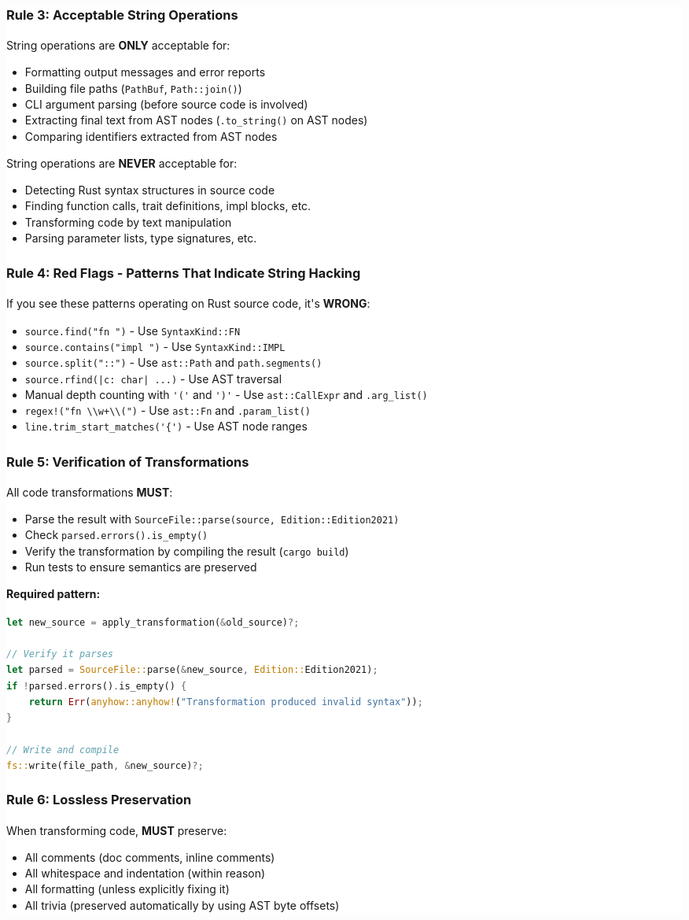 ### Rule 3: Acceptable String Operations
String operations are **ONLY** acceptable for:
- Formatting output messages and error reports
- Building file paths (`PathBuf`, `Path::join()`)
- CLI argument parsing (before source code is involved)
- Extracting final text from AST nodes (`.to_string()` on AST nodes)
- Comparing identifiers extracted from AST nodes

String operations are **NEVER** acceptable for:
- Detecting Rust syntax structures in source code
- Finding function calls, trait definitions, impl blocks, etc.
- Transforming code by text manipulation
- Parsing parameter lists, type signatures, etc.

### Rule 4: Red Flags - Patterns That Indicate String Hacking

If you see these patterns operating on Rust source code, it's **WRONG**:
- `source.find("fn ")` - Use `SyntaxKind::FN`
- `source.contains("impl ")` - Use `SyntaxKind::IMPL`  
- `source.split("::")` - Use `ast::Path` and `path.segments()`
- `source.rfind(|c: char| ...)` - Use AST traversal
- Manual depth counting with `'('` and `')'` - Use `ast::CallExpr` and `.arg_list()`
- `regex!("fn \\w+\\(")` - Use `ast::Fn` and `.param_list()`
- `line.trim_start_matches('{')` - Use AST node ranges

### Rule 5: Verification of Transformations
All code transformations **MUST**:
- Parse the result with `SourceFile::parse(source, Edition::Edition2021)`
- Check `parsed.errors().is_empty()` 
- Verify the transformation by compiling the result (`cargo build`)
- Run tests to ensure semantics are preserved

**Required pattern:**
```rust
let new_source = apply_transformation(&old_source)?;

// Verify it parses
let parsed = SourceFile::parse(&new_source, Edition::Edition2021);
if !parsed.errors().is_empty() {
    return Err(anyhow::anyhow!("Transformation produced invalid syntax"));
}

// Write and compile
fs::write(file_path, &new_source)?;
```

### Rule 6: Lossless Preservation
When transforming code, **MUST** preserve:
- All comments (doc comments, inline comments)
- All whitespace and indentation (within reason)
- All formatting (unless explicitly fixing it)
- All trivia (preserved automatically by using AST byte offsets)
